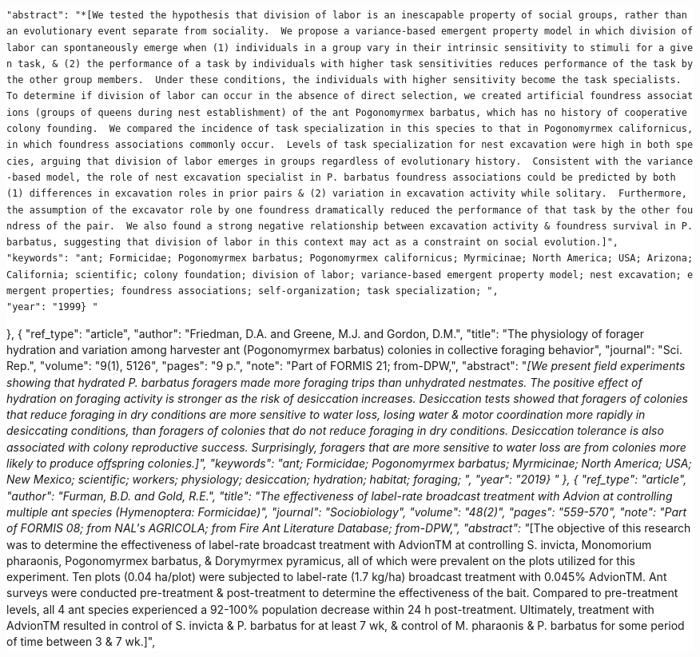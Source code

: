     "abstract": "*[We tested the hypothesis that division of labor is an inescapable property of social groups, rather than an evolutionary event separate from sociality.  We propose a variance-based emergent property model in which division of labor can spontaneously emerge when (1) individuals in a group vary in their intrinsic sensitivity to stimuli for a given task, & (2) the performance of a task by individuals with higher task sensitivities reduces performance of the task by the other group members.  Under these conditions, the individuals with higher sensitivity become the task specialists.  To determine if division of labor can occur in the absence of direct selection, we created artificial foundress associations (groups of queens during nest establishment) of the ant Pogonomyrmex barbatus, which has no history of cooperative colony founding.  We compared the incidence of task specialization in this species to that in Pogonomyrmex californicus, in which foundress associations commonly occur.  Levels of task specialization for nest excavation were high in both species, arguing that division of labor emerges in groups regardless of evolutionary history.  Consistent with the variance-based model, the role of nest excavation specialist in P. barbatus foundress associations could be predicted by both (1) differences in excavation roles in prior pairs & (2) variation in excavation activity while solitary.  Furthermore, the assumption of the excavator role by one foundress dramatically reduced the performance of that task by the other foundress of the pair.  We also found a strong negative relationship between excavation activity & foundress survival in P. barbatus, suggesting that division of labor in this context may act as a constraint on social evolution.]",
    "keywords": "ant; Formicidae; Pogonomyrmex barbatus; Pogonomyrmex californicus; Myrmicinae; North America; USA; Arizona; California; scientific; colony foundation; division of labor; variance-based emergent property model; nest excavation; emergent properties; foundress associations; self-organization; task specialization; ",
    "year": "1999} "
  },
  {
    "ref_type": "article",
    "author": "Friedman, D.A. and Greene, M.J. and Gordon, D.M.",
    "title": "The physiology of forager hydration and variation among harvester ant (Pogonomyrmex barbatus) colonies in collective foraging behavior",
    "journal": "Sci. Rep.",
    "volume": "9(1), 5126",
    "pages": "9 p.",
    "note": "Part of FORMIS 21; from-DPW,",
    "abstract": "*[We present field experiments showing that hydrated P. barbatus foragers made more foraging trips than unhydrated nestmates.  The positive effect of hydration on foraging activity is stronger as the risk of desiccation increases.  Desiccation tests showed that foragers of colonies that reduce foraging in dry conditions are more sensitive to water loss, losing water & motor coordination more rapidly in desiccating conditions, than foragers of colonies that do not reduce foraging in dry conditions.  Desiccation tolerance is also associated with colony reproductive success.  Surprisingly, foragers that are more sensitive to water loss are from colonies more likely to produce offspring colonies.]",
    "keywords": "ant; Formicidae; Pogonomyrmex barbatus; Myrmicinae; North America; USA; New Mexico; scientific; workers; physiology; desiccation; hydration; habitat; foraging; ",
    "year": "2019} "
  },
  {
    "ref_type": "article",
    "author": "Furman, B.D. and Gold, R.E.",
    "title": "The effectiveness of label-rate broadcast treatment with Advion at controlling multiple ant species (Hymenoptera: Formicidae)",
    "journal": "Sociobiology",
    "volume": "48(2)",
    "pages": "559-570",
    "note": "Part of FORMIS 08; from NAL's AGRICOLA; from Fire Ant Literature Database; from-DPW,",
    "abstract": "*[The objective of this research was to determine the effectiveness of label-rate broadcast treatment with AdvionTM at controlling S. invicta, Monomorium pharaonis, Pogonomyrmex barbatus, & Dorymyrmex pyramicus, all of which were prevalent on the plots utilized for this experiment.  Ten plots (0.04 ha/plot) were subjected to label-rate (1.7 kg/ha) broadcast treatment with 0.045% AdvionTM.  Ant surveys were conducted pre-treatment & post-treatment to determine the effectiveness of the bait.  Compared to pre-treatment levels, all 4 ant species experienced a 92-100% population decrease within 24 h post-treatment.  Ultimately, treatment with AdvionTM resulted in control of S. invicta & P. barbatus for at least 7 wk, & control of M. pharaonis & P. barbatus for some period of time between 3 & 7 wk.]",